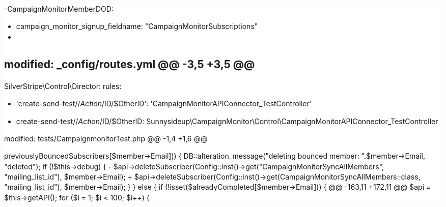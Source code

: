 -CampaignMonitorMemberDOD:
-  campaign_monitor_signup_fieldname: "CampaignMonitorSubscriptions"
-

modified:	_config/routes.yml
@@ -3,5 +3,5 @@
 ---
 SilverStripe\Control\Director:
   rules:
-    'create-send-test//$Action/$ID/$OtherID': 'CampaignMonitorAPIConnector_TestController'
+    create-send-test//$Action/$ID/$OtherID: Sunnysideup\CampaignMonitor\Control\CampaignMonitorAPIConnector_TestController


modified:	tests/CampaignmonitorTest.php
@@ -1,4 +1,6 @@
 <?php
+
+use SilverStripe\Dev\SapphireTest;

 class CampaignmonitorTest extends SapphireTest
 {

modified:	src/Tasks/CampaignMonitorSyncAllMembers.php
@@ -2,13 +2,22 @@

 namespace Sunnysideup\CampaignMonitor\Tasks;

-use BuildTask;
-use DB;
-use Director;
-use Member;
-use Config;
-use CampaignMonitorAPIConnector;
+
+
+
+
+
+
 use PWUpdateGetData;
+use SilverStripe\ORM\DB;
+use SilverStripe\Control\Director;
+use SilverStripe\Security\Member;
+use SilverStripe\Core\Config\Config;
+use Sunnysideup\CampaignMonitor\Tasks\CampaignMonitorSyncAllMembers;
+use Sunnysideup\CampaignMonitor\Api\CampaignMonitorAPIConnector;
+use SilverStripe\Control\Email\Email;
+use SilverStripe\Dev\BuildTask;
+


 /**
@@ -106,7 +115,7 @@
                     } elseif (isset($this->previouslyBouncedSubscribers[$member->Email])) {
                         DB::alteration_message("deleting bounced member: ".$member->Email, "deleted");
                         if (!$this->debug) {
-                            $api->deleteSubscriber(Config::inst()->get("CampaignMonitorSyncAllMembers", "mailing_list_id"), $member->Email);
+                            $api->deleteSubscriber(Config::inst()->get(CampaignMonitorSyncAllMembers::class, "mailing_list_id"), $member->Email);
                         }
                     } else {
                         if (!isset($alreadyCompleted[$member->Email])) {
@@ -163,11 +172,11 @@
         $api = $this->getAPI();
         for ($i = 1; $i < 100; $i++) {
